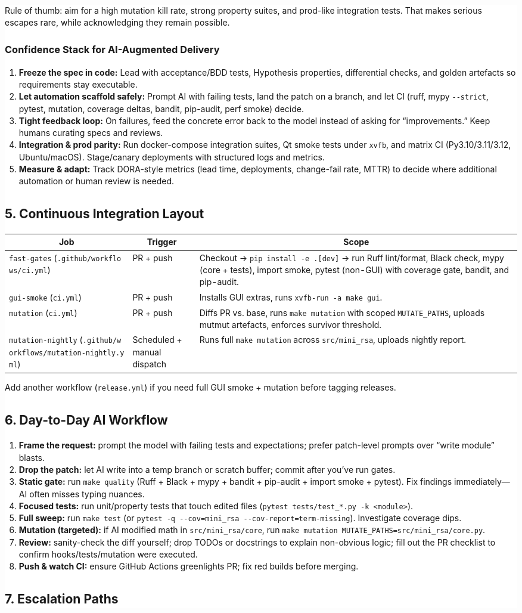 Rule of thumb: aim for a high mutation kill rate, strong property suites, and prod-like integration tests. That makes serious escapes rare, while acknowledging they remain possible.

### Confidence Stack for AI-Augmented Delivery

1. **Freeze the spec in code:** Lead with acceptance/BDD tests, Hypothesis properties, differential checks, and golden artefacts so requirements stay executable.
2. **Let automation scaffold safely:** Prompt AI with failing tests, land the patch on a branch, and let CI (ruff, mypy `--strict`, pytest, mutation, coverage deltas, bandit, pip-audit, perf smoke) decide.
3. **Tight feedback loop:** On failures, feed the concrete error back to the model instead of asking for “improvements.” Keep humans curating specs and reviews.
4. **Integration & prod parity:** Run docker-compose integration suites, Qt smoke tests under `xvfb`, and matrix CI (Py3.10/3.11/3.12, Ubuntu/macOS). Stage/canary deployments with structured logs and metrics.
5. **Measure & adapt:** Track DORA-style metrics (lead time, deployments, change-fail rate, MTTR) to decide where additional automation or human review is needed.

## 5. Continuous Integration Layout

| Job | Trigger | Scope |
| --- | --- | --- |
| `fast-gates` (`.github/workflows/ci.yml`) | PR + push | Checkout → `pip install -e .[dev]` → run Ruff lint/format, Black check, mypy (core + tests), import smoke, pytest (non-GUI) with coverage gate, bandit, and pip-audit. |
| `gui-smoke` (`ci.yml`) | PR + push | Installs GUI extras, runs `xvfb-run -a make gui`. |
| `mutation` (`ci.yml`) | PR + push | Diffs PR vs. base, runs `make mutation` with scoped `MUTATE_PATHS`, uploads mutmut artefacts, enforces survivor threshold. |
| `mutation-nightly` (`.github/workflows/mutation-nightly.yml`) | Scheduled + manual dispatch | Runs full `make mutation` across `src/mini_rsa`, uploads nightly report. |

Add another workflow (`release.yml`) if you need full GUI smoke + mutation before tagging releases.

## 6. Day-to-Day AI Workflow

1. **Frame the request:** prompt the model with failing tests and expectations; prefer patch-level prompts over “write module” blasts.
2. **Drop the patch:** let AI write into a temp branch or scratch buffer; commit after you’ve run gates.
3. **Static gate:** run `make quality` (Ruff + Black + mypy + bandit + pip-audit + import smoke + pytest). Fix findings immediately—AI often misses typing nuances.
4. **Focused tests:** run unit/property tests that touch edited files (`pytest tests/test_*.py -k <module>`).
5. **Full sweep:** run `make test` (or `pytest -q --cov=mini_rsa --cov-report=term-missing`). Investigate coverage dips.
6. **Mutation (targeted):** if AI modified math in `src/mini_rsa/core`, run `make mutation MUTATE_PATHS=src/mini_rsa/core.py`.
7. **Review:** sanity-check the diff yourself; drop TODOs or docstrings to explain non-obvious logic; fill out the PR checklist to confirm hooks/tests/mutation were executed.
8. **Push & watch CI:** ensure GitHub Actions greenlights PR; fix red builds before merging.

## 7. Escalation Paths
